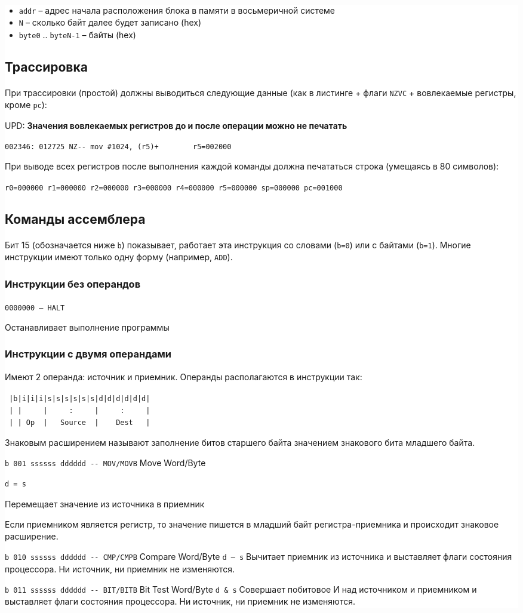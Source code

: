 - `addr` – адрес начала расположения блока в памяти в восьмеричной системе
- `N` – сколько байт далее будет записано (hex)
- `byte0` .. `byteN-1` – байты (hex)

## Трассировка

При трассировки (простой) должны выводиться следующие данные (как в листинге + флаги `NZVC` + вовлекаемые регистры, кроме `pc`):

UPD: **Значения вовлекаемых регистров до и после операции можно не печатать**

    002346: 012725 NZ--	mov #1024, (r5)+		r5=002000

При выводе всех регистров после выполнения каждой команды должна печататься строка (умещаясь в 80 символов):

    r0=000000 r1=000000 r2=000000 r3=000000 r4=000000 r5=000000 sp=000000 pc=001000

## Команды ассемблера

Бит 15 (обозначается ниже `b`) показывает, работает эта инструкция со словами (`b=0`) или с байтами (`b=1`). Многие инструкции имеют только одну форму (например, `ADD`).

### Инструкции без операндов

`0000000 – HALT`

Останавливает выполнение программы

### Инструкции с двумя операндами

Имеют 2 операнда: источник и приемник. Операнды располагаются в инструкции так:

     |b|i|i|i|s|s|s|s|s|s|d|d|d|d|d|d|
     | |     |     :     |     :     |
     | | Op  |   Source  |    Dest   |

Знаковым расширением называют заполнение битов старшего байта значением знакового бита младшего байта.

`b 001 ssssss dddddd -- MOV/MOVB` Move Word/Byte

`d = s`

Перемещает значение из источника в приемник

Если приемником является регистр, то значение пишется в младший байт регистра-приемника и происходит знаковое расширение.

`b 010 ssssss dddddd -- CMP/CMPB` Compare Word/Byte
`d – s`
Вычитает приемник из источника и выставляет флаги состояния процессора. Ни источник, ни приемник не изменяются.

`b 011 ssssss dddddd -- BIT/BITB` Bit Test Word/Byte
`d & s`
Совершает побитовое И над источником и приемником и выставляет флаги состояния процессора. Ни источник, ни приемник не изменяются.
